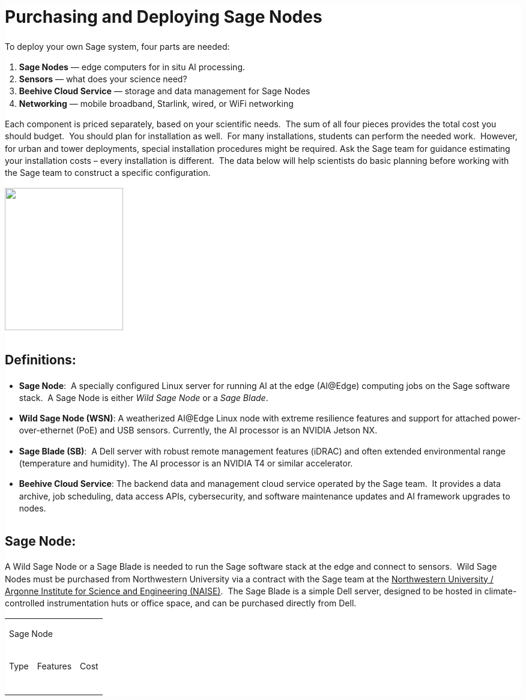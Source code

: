 # Purchasing and Deploying Sage Nodes

To deploy your own Sage system, four parts are
needed:

1.  **Sage Nodes** — edge
    computers for in situ AI processing.
2.  **Sensors** — what does your science need?
3.  **Beehive Cloud Service** — storage and data management for Sage Nodes
4.  **Networking** — mobile broadband, Starlink, wired, or WiFi networking

Each component is priced separately, based on your scientific
needs.  The sum of all four pieces provides the total cost you should
budget.  You should plan for installation as well.  For many
installations, students can perform the needed work.  However, for urban
and tower deployments, special installation procedures might be
required. Ask the Sage team for guidance estimating your installation
costs – every installation is different.  The data below will help
scientists do basic planning before working with the Sage team to
construct a specific configuration.

<img src="images/image1.png" style="width: 197.11px; height: 237.50px;"/>

## Definitions:

-  **Sage Node**:  A specially configured Linux server for running AI at the edge (AI@Edge) computing jobs on the Sage software stack.  A Sage Node is either *Wild Sage Node* or a *Sage Blade*.

- **Wild Sage Node (WSN)**: A weatherized AI@Edge Linux node with extreme resilience features and support for attached power-over-ethernet (PoE) and USB sensors. Currently, the AI processor is an NVIDIA Jetson NX.

- **Sage Blade (SB)**:  A Dell server with robust remote management features (iDRAC) and often extended environmental range (temperature and humidity). The AI processor is an NVIDIA T4 or similar accelerator.

- **Beehive Cloud Service**: The backend data and management cloud service operated by the Sage team.  It provides a data archive, job scheduling, data access APIs, cybersecurity, and software maintenance updates and AI framework upgrades to nodes.

## Sage Node:

A Wild Sage Node or a Sage Blade is needed to run the Sage software stack at the edge and connect to sensors.  Wild Sage Nodes must be purchased from Northwestern University via a contract with the Sage team at the <a
href="https://naise.northwestern.edu">Northwestern University / Argonne Institute for Science and Engineering (NAISE)</a>.  The Sage Blade is a simple Dell server, designed to be hosted in climate-controlled instrumentation huts or office space, and can be purchased directly from Dell. 

<span id="t.d5d3903c31cf31288f4c05274eb8978a9cc21e6e"></span><span id="t.0"></span>

<table class="c28">
<tbody>
<tr class="odd c18">
<td colspan="3" class="c43"><p><span class="c22 c21">Sage
Node</span></p></td>
</tr>
<tr class="even c18">
<td class="c19"><p><span class="c21">Type</span></p></td>
<td class="c11"><p><span class="c21">Features</span></p></td>
<td class="c30"><p><span class="c21">Cost</span></p></td>
</tr>
<tr class="odd c18">
<td class="c33"><p><span class="c8"><a